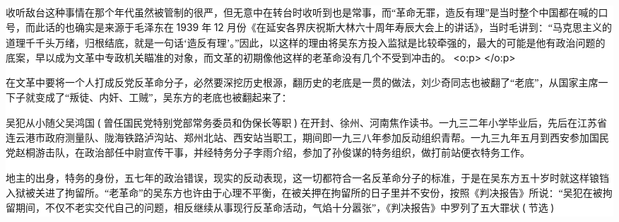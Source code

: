 <span lang="ZH-CN" style="font-family:宋体;mso-ascii-font-family:
Calibri;mso-ascii-theme-font:minor-latin;mso-fareast-font-family:宋体;mso-fareast-theme-font:
minor-fareast">
   收听敌台这种事情在那个年代虽然被管制的很严，但无意中在转台时收听到也是常事，而“革命无罪，造反有理”是当时整个中国都在喊的口号，而此话的也确实是来源于毛泽东在
  </span>
  1939
  <span lang="ZH-CN" style="font-family:宋体;mso-ascii-font-family:Calibri;mso-ascii-theme-font:
minor-latin;mso-fareast-font-family:宋体;mso-fareast-theme-font:minor-fareast">
   年
  </span>
  12
  <span lang="ZH-CN" style="font-family:宋体;mso-ascii-font-family:Calibri;mso-ascii-theme-font:
minor-latin;mso-fareast-font-family:宋体;mso-fareast-theme-font:minor-fareast">
   月份《在延安各界庆祝斯大林六十周年寿辰大会上的讲话》，当时毛讲到：“马克思主义的道理千千头万绪，归根结底，就是一句话‘造反有理’。”因此，以这样的理由将吴东方投入监狱是比较牵强的，最大的可能是他有政治问题的底案，早以成为文革中专政机关瞄准的对象，而文革的初期像他这样的老革命没有几个不受到冲击的。
  </span>
<o:p>
</o:p>
</p>
<p class="MsoNormal">
<span lang="ZH-CN" style="font-family:宋体;mso-ascii-font-family:
Calibri;mso-ascii-theme-font:minor-latin;mso-fareast-font-family:宋体;mso-fareast-theme-font:
minor-fareast">
   在文革中要将一个人打成反党反革命分子，必然要深挖历史根源，翻历史的老底是一贯的做法，刘少奇同志也被翻了“老底”，从国家主席一下子就变成了“叛徒、内奸、工贼”，吴东方的老底也被翻起来了：
  </span>
<o:p>
</o:p>
</p>
<p class="MsoNormal">
<span lang="ZH-CN" style="font-family:宋体;mso-ascii-font-family:
Calibri;mso-ascii-theme-font:minor-latin;mso-fareast-font-family:宋体;mso-fareast-theme-font:
minor-fareast">
   吴犯从小随父吴鸿国
  </span>
  (
  <span lang="ZH-CN" style="font-family:宋体;
mso-ascii-font-family:Calibri;mso-ascii-theme-font:minor-latin;mso-fareast-font-family:
宋体;mso-fareast-theme-font:minor-fareast">
   曾任国民党特别党部常务委员和伪保长等职
  </span>
  )
  <span lang="ZH-CN" style="font-family:宋体;mso-ascii-font-family:Calibri;mso-ascii-theme-font:
minor-latin;mso-fareast-font-family:宋体;mso-fareast-theme-font:minor-fareast">
   在开封、徐州、河南焦作读书。一九三二年小学毕业后，先后在江苏省连云港市政府测量队、陇海铁路泸沟站、郑州北站、西安站当职工，期间即一九三八年参加反动组织青帮。一九三九年五月到西安参加国民党赵桐游击队，在政治部任中尉宣传干事，并经特务分子李雨介绍，参加了孙俊谋的特务组织，做打前站便衣特务工作。
  </span>
<o:p>
</o:p>
</p>
<p class="MsoNormal">
<span lang="ZH-CN" style="font-family:宋体;mso-ascii-font-family:
Calibri;mso-ascii-theme-font:minor-latin;mso-fareast-font-family:宋体;mso-fareast-theme-font:
minor-fareast">
   地主的出身，特务的身份，五七年的政治错误，现实的反动表现，这一切都符合一名反革命分子的标准，于是在吴东方五十岁时就这样锒铛入狱被关进了拘留所。“老革命”的吴东方也许由于心理不平衡，在被关押在拘留所的日子里并不安份，按照《判决报告》所说：“吴犯在被拘留期间，不仅不老实交代自己的问题，相反继续从事现行反革命活动，气焰十分嚣张”，《判决报告》中罗列了五大罪状
  </span>
  (
  <span lang="ZH-CN" style="font-family:宋体;mso-ascii-font-family:Calibri;mso-ascii-theme-font:
minor-latin;mso-fareast-font-family:宋体;mso-fareast-theme-font:minor-fareast">
   节选
  </span>
  )
  <span lang="ZH-CN" style="font-family:宋体;mso-ascii-font-family:Calibri;mso-ascii-theme-font:
minor-latin;mso-fareast-font-family:宋体;mso-fareast-theme-font:minor-fareast">